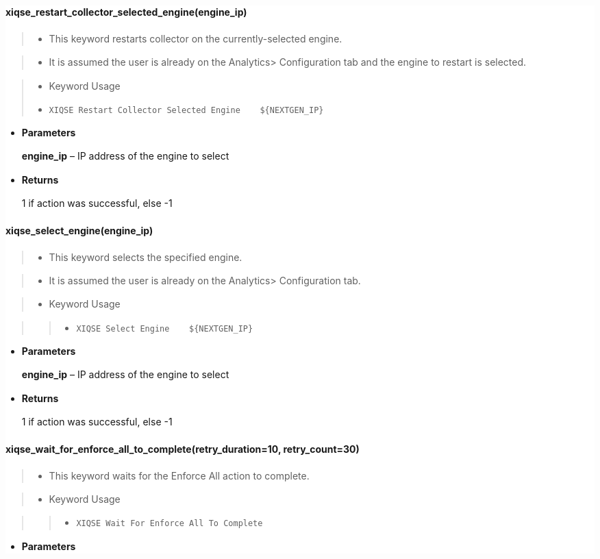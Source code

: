 #### xiqse_restart_collector_selected_engine(engine_ip)
> 
> * This keyword restarts collector on the currently-selected engine.


> * It is assumed the user is already on the Analytics> Configuration tab and the engine to restart is selected.


> * Keyword Usage
> - `XIQSE Restart Collector Selected Engine    ${NEXTGEN_IP}`


* **Parameters**

    **engine_ip** – IP address of the engine to select



* **Returns**

    1 if action was successful, else -1



#### xiqse_select_engine(engine_ip)
> 
> * This keyword selects the specified engine.


> * It is assumed the user is already on the Analytics> Configuration tab.


> * Keyword Usage

> > 
> > * `XIQSE Select Engine    ${NEXTGEN_IP}`


* **Parameters**

    **engine_ip** – IP address of the engine to select



* **Returns**

    1 if action was successful, else -1



#### xiqse_wait_for_enforce_all_to_complete(retry_duration=10, retry_count=30)
> 
> * This keyword waits for the Enforce All action to complete.


> * Keyword Usage

> > 
> > * `XIQSE Wait For Enforce All To Complete`


* **Parameters**

    